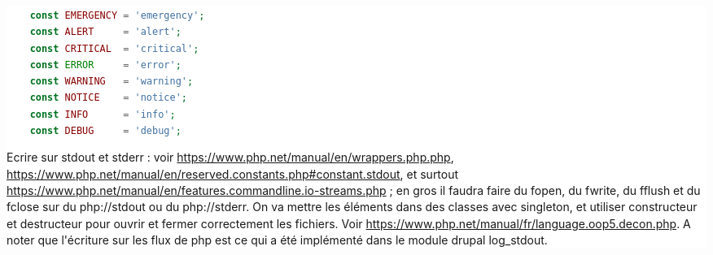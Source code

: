 ```php
    const EMERGENCY = 'emergency';
    const ALERT     = 'alert';
    const CRITICAL  = 'critical';
    const ERROR     = 'error';
    const WARNING   = 'warning';
    const NOTICE    = 'notice';
    const INFO      = 'info';
    const DEBUG     = 'debug';
```    
Ecrire sur stdout et stderr : voir <https://www.php.net/manual/en/wrappers.php.php>, <https://www.php.net/manual/en/reserved.constants.php#constant.stdout>, et surtout <https://www.php.net/manual/en/features.commandline.io-streams.php> ; en gros il faudra faire du fopen, du fwrite, du fflush et du fclose sur du php://stdout ou du php://stderr. On va mettre les éléments dans des classes avec singleton, et utiliser constructeur et destructeur pour ouvrir et fermer correctement les fichiers. Voir <https://www.php.net/manual/fr/language.oop5.decon.php>.
A noter que l'écriture sur les flux de php est ce qui a été implémenté dans le module drupal log_stdout.	